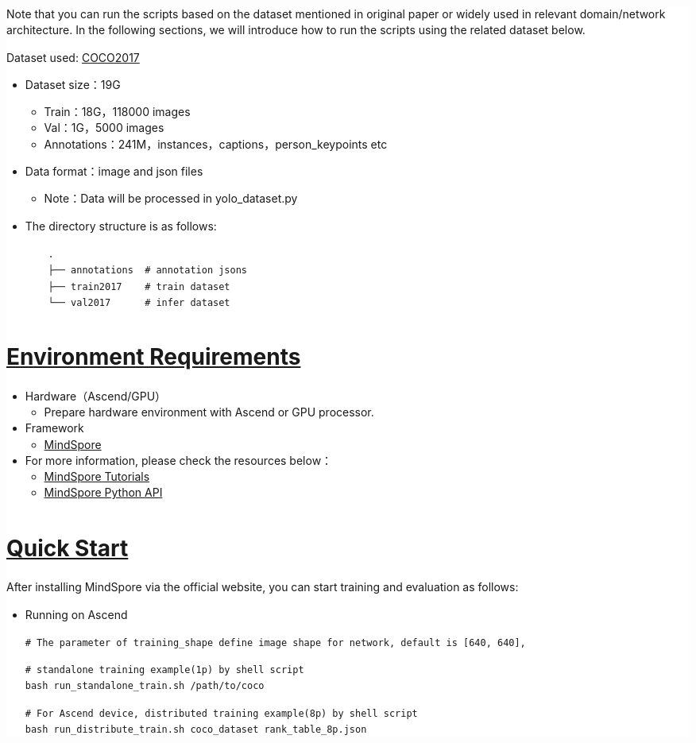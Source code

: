 Note that you can run the scripts based on the dataset mentioned in original paper or widely used in relevant domain/network architecture. In the following sections, we will introduce how to run the scripts using the related dataset below.

Dataset used: [COCO2017](<http://images.cocodataset.org/>)

- Dataset size：19G
    - Train：18G，118000 images
    - Val：1G，5000 images
    - Annotations：241M，instances，captions，person_keypoints etc
- Data format：image and json files
    - Note：Data will be processed in yolo_dataset.py
- The directory structure is as follows:

    ```
        .
        ├── annotations  # annotation jsons
        ├── train2017    # train dataset
        └── val2017      # infer dataset
    ```

# [Environment Requirements](#contents)

- Hardware（Ascend/GPU）
    - Prepare hardware environment with Ascend or GPU processor.
- Framework
    - [MindSpore](https://www.mindspore.cn/install/en)
- For more information, please check the resources below：
    - [MindSpore Tutorials](https://www.mindspore.cn/tutorials/en/master/index.html)
    - [MindSpore Python API](https://www.mindspore.cn/docs/en/master/index.html)

# [Quick Start](#contents)

After installing MindSpore via the official website, you can start training and evaluation as follows:

- Running on Ascend

    ```shell
    # The parameter of training_shape define image shape for network, default is [640, 640],
    ```

    ```shell
    # standalone training example(1p) by shell script
    bash run_standalone_train.sh /path/to/coco
    ```

    ```shell
    # For Ascend device, distributed training example(8p) by shell script
    bash run_distribute_train.sh coco_dataset rank_table_8p.json
    ```

